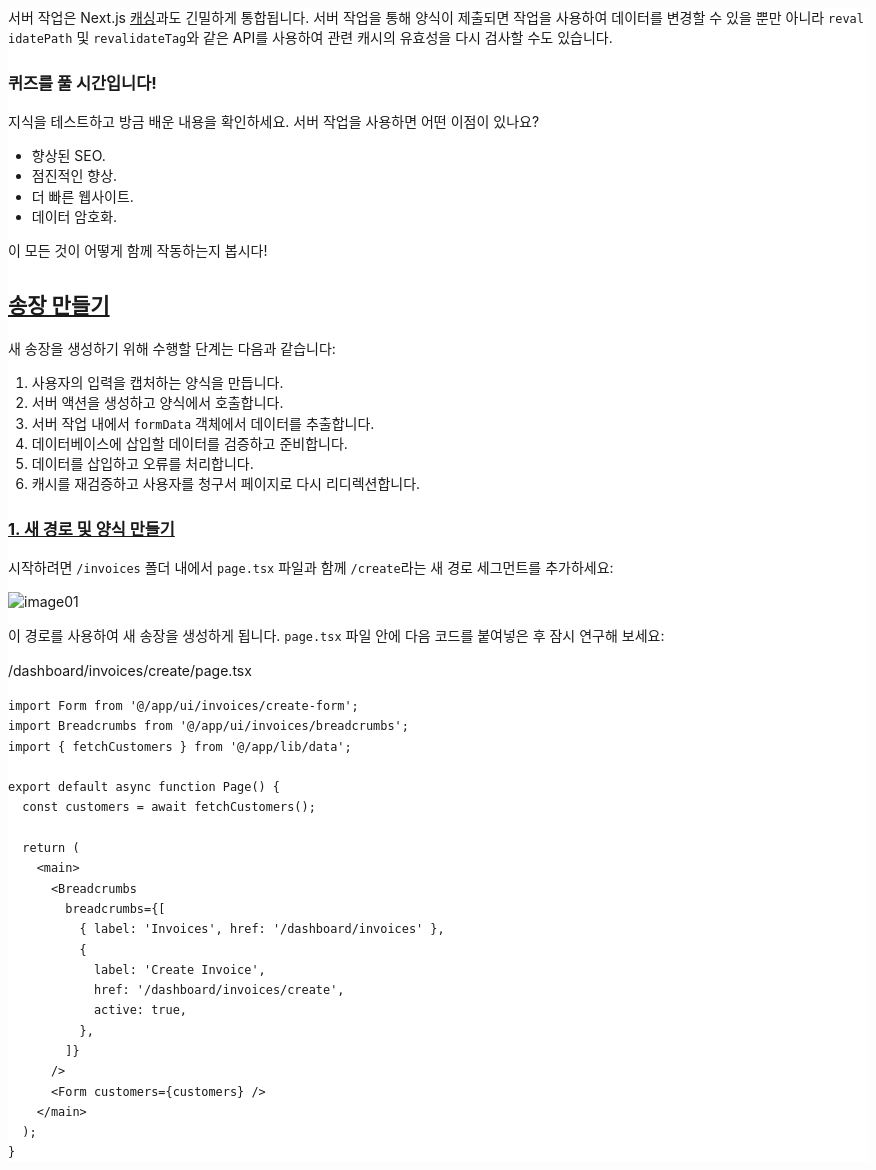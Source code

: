 서버 작업은 Next.js [캐싱](https://nextjs.org/docs/app/building-your-application/caching)과도 긴밀하게 통합됩니다. 서버 작업을 통해 양식이 제출되면 작업을 사용하여 데이터를 변경할 수 있을 뿐만 아니라 `revalidatePath` 및 `revalidateTag`와 같은 API를 사용하여 관련 캐시의 유효성을 다시 검사할 수도 있습니다.

### 퀴즈를 풀 시간입니다!
지식을 테스트하고 방금 배운 내용을 확인하세요.
서버 작업을 사용하면 어떤 이점이 있나요?

- 향상된 SEO.
- 점진적인 향상.
- 더 빠른 웹사이트.
- 데이터 암호화.

이 모든 것이 어떻게 함께 작동하는지 봅시다!

## **[송장 만들기](https://nextjs.org/learn/dashboard-app/mutating-data#creating-an-invoice)**

새 송장을 생성하기 위해 수행할 단계는 다음과 같습니다:

1. 사용자의 입력을 캡처하는 양식을 만듭니다.
2. 서버 액션을 생성하고 양식에서 호출합니다.
3. 서버 작업 내에서 `formData` 객체에서 데이터를 추출합니다.
4. 데이터베이스에 삽입할 데이터를 검증하고 준비합니다.
5. 데이터를 삽입하고 오류를 처리합니다.
6. 캐시를 재검증하고 사용자를 청구서 페이지로 다시 리디렉션합니다.

### **[1. 새 경로 및 양식 만들기](https://nextjs.org/learn/dashboard-app/mutating-data#1-create-a-new-route-and-form)**

시작하려면 `/invoices` 폴더 내에서 `page.tsx` 파일과 함께 `/create`라는 새 경로 세그먼트를 추가하세요:

![image01](https://nextjs.org/_next/image?url=%2Flearn%2Fdark%2Fcreate-invoice-route.png&w=3840&q=75&dpl=dpl_7qDwkTDwmgWzVYKGukeHHPrgxfLF)

이 경로를 사용하여 새 송장을 생성하게 됩니다. `page.tsx` 파일 안에 다음 코드를 붙여넣은 후 잠시 연구해 보세요:

/dashboard/invoices/create/page.tsx

```tsx
import Form from '@/app/ui/invoices/create-form';
import Breadcrumbs from '@/app/ui/invoices/breadcrumbs';
import { fetchCustomers } from '@/app/lib/data';
 
export default async function Page() {
  const customers = await fetchCustomers();
 
  return (
    <main>
      <Breadcrumbs
        breadcrumbs={[
          { label: 'Invoices', href: '/dashboard/invoices' },
          {
            label: 'Create Invoice',
            href: '/dashboard/invoices/create',
            active: true,
          },
        ]}
      />
      <Form customers={customers} />
    </main>
  );
}
```

